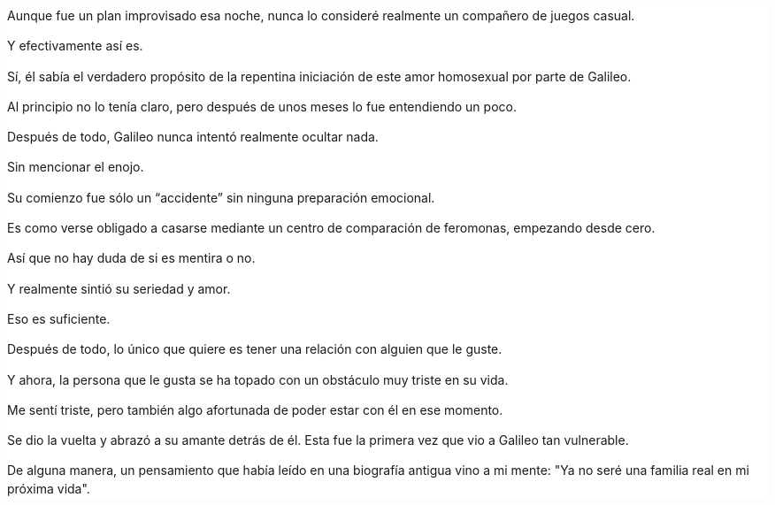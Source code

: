 Aunque fue un plan improvisado esa noche, nunca lo consideré realmente un compañero de juegos casual.

Y efectivamente así es.

Sí, él sabía el verdadero propósito de la repentina iniciación de este amor homosexual por parte de Galileo.

Al principio no lo tenía claro, pero después de unos meses lo fue entendiendo un poco.

Después de todo, Galileo nunca intentó realmente ocultar nada.

Sin mencionar el enojo.

Su comienzo fue sólo un “accidente” sin ninguna preparación emocional.

Es como verse obligado a casarse mediante un centro de comparación de feromonas, empezando desde cero.

Así que no hay duda de si es mentira o no.

Y realmente sintió su seriedad y amor.

Eso es suficiente.

Después de todo, lo único que quiere es tener una relación con alguien que le guste.

Y ahora, la persona que le gusta se ha topado con un obstáculo muy triste en su vida.

Me sentí triste, pero también algo afortunada de poder estar con él en ese momento.

Se dio la vuelta y abrazó a su amante detrás de él. Esta fue la primera vez que vio a Galileo tan vulnerable.

De alguna manera, un pensamiento que había leído en una biografía antigua vino a mi mente: "Ya no seré una familia real en mi próxima vida".





